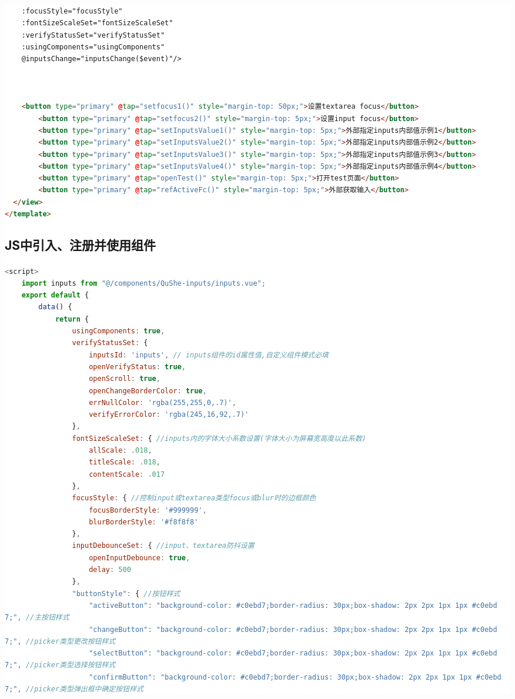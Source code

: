 ```html
	:focusStyle="focusStyle" 
	:fontSizeScaleSet="fontSizeScaleSet"
	:verifyStatusSet="verifyStatusSet"
	:usingComponents="usingComponents"
	@inputsChange="inputsChange($event)"/>

    

    <button type="primary" @tap="setfocus1()" style="margin-top: 50px;">设置textarea focus</button>
		<button type="primary" @tap="setfocus2()" style="margin-top: 5px;">设置input focus</button>
		<button type="primary" @tap="setInputsValue1()" style="margin-top: 5px;">外部指定inputs内部值示例1</button>
		<button type="primary" @tap="setInputsValue2()" style="margin-top: 5px;">外部指定inputs内部值示例2</button>
		<button type="primary" @tap="setInputsValue3()" style="margin-top: 5px;">外部指定inputs内部值示例3</button>
		<button type="primary" @tap="setInputsValue4()" style="margin-top: 5px;">外部指定inputs内部值示例4</button>
		<button type="primary" @tap="openTest()" style="margin-top: 5px;">打开test页面</button>
		<button type="primary" @tap="refActiveFc()" style="margin-top: 5px;">外部获取输入</button>
  </view>
</template>
```

## JS中引入、注册并使用组件
```javascript
<script>
	import inputs from "@/components/QuShe-inputs/inputs.vue";
	export default {
		data() {
			return {
				usingComponents: true,
				verifyStatusSet: {
					inputsId: 'inputs', // inputs组件的id属性值,自定义组件模式必填
					openVerifyStatus: true,
					openScroll: true,
					openChangeBorderColor: true,
					errNullColor: 'rgba(255,255,0,.7)',
					verifyErrorColor: 'rgba(245,16,92,.7)'
				},
				fontSizeScaleSet: { //inputs内的字体大小系数设置(字体大小为屏幕宽高度以此系数)
					allScale: .018,
					titleScale: .018,
					contentScale: .017
				},
				focusStyle: { //控制input或textarea类型focus或blur时的边框颜色
					focusBorderStyle: '#999999',
					blurBorderStyle: '#f8f8f8'
				},
				inputDebounceSet: { //input、textarea防抖设置
					openInputDebounce: true,
					delay: 500
				},
				"buttonStyle": { //按钮样式
					"activeButton": "background-color: #c0ebd7;border-radius: 30px;box-shadow: 2px 2px 1px 1px #c0ebd7;", //主按钮样式
					"changeButton": "background-color: #c0ebd7;border-radius: 30px;box-shadow: 2px 2px 1px 1px #c0ebd7;", //picker类型更改按钮样式
					"selectButton": "background-color: #c0ebd7;border-radius: 30px;box-shadow: 2px 2px 1px 1px #c0ebd7;", //picker类型选择按钮样式
					"confirmButton": "background-color: #c0ebd7;border-radius: 30px;box-shadow: 2px 2px 1px 1px #c0ebd7;", //picker类型弹出框中确定按钮样式
```